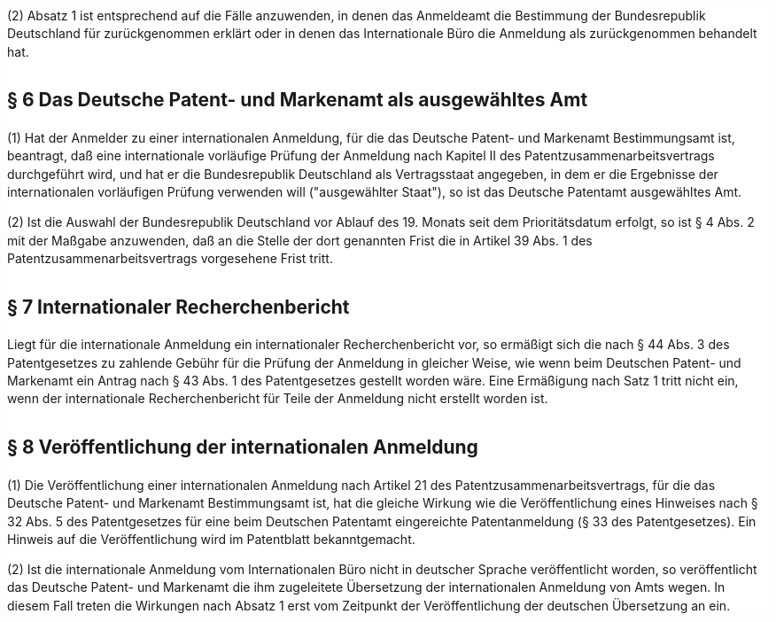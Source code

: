 (2) Absatz 1 ist entsprechend auf die Fälle anzuwenden, in denen das
Anmeldeamt die Bestimmung der Bundesrepublik Deutschland für
zurückgenommen erklärt oder in denen das Internationale Büro die
Anmeldung als zurückgenommen behandelt hat.


## § 6 Das Deutsche Patent- und Markenamt als ausgewähltes Amt

(1) Hat der Anmelder zu einer internationalen Anmeldung, für die das
Deutsche Patent- und Markenamt Bestimmungsamt ist, beantragt, daß eine
internationale vorläufige Prüfung der Anmeldung nach Kapitel II des
Patentzusammenarbeitsvertrags durchgeführt wird, und hat er die
Bundesrepublik Deutschland als Vertragsstaat angegeben, in dem er die
Ergebnisse der internationalen vorläufigen Prüfung verwenden will
("ausgewählter Staat"), so ist das Deutsche Patentamt ausgewähltes
Amt.

(2) Ist die Auswahl der Bundesrepublik Deutschland vor Ablauf des 19.
Monats seit dem Prioritätsdatum erfolgt, so ist § 4 Abs. 2 mit der
Maßgabe anzuwenden, daß an die Stelle der dort genannten Frist die in
Artikel 39 Abs. 1 des Patentzusammenarbeitsvertrags vorgesehene Frist
tritt.


## § 7 Internationaler Recherchenbericht

Liegt für die internationale Anmeldung ein internationaler
Recherchenbericht vor, so ermäßigt sich die nach § 44 Abs. 3 des
Patentgesetzes zu zahlende Gebühr für die Prüfung der Anmeldung in
gleicher Weise, wie wenn beim Deutschen Patent- und Markenamt ein
Antrag nach § 43 Abs. 1 des Patentgesetzes gestellt worden wäre. Eine
Ermäßigung nach Satz 1 tritt nicht ein, wenn der internationale
Recherchenbericht für Teile der Anmeldung nicht erstellt worden ist.


## § 8 Veröffentlichung der internationalen Anmeldung

(1) Die Veröffentlichung einer internationalen Anmeldung nach Artikel
21 des Patentzusammenarbeitsvertrags, für die das Deutsche Patent- und
Markenamt Bestimmungsamt ist, hat die gleiche Wirkung wie die
Veröffentlichung eines Hinweises nach § 32 Abs. 5 des Patentgesetzes
für eine beim Deutschen Patentamt eingereichte Patentanmeldung (§ 33
des Patentgesetzes). Ein Hinweis auf die Veröffentlichung wird im
Patentblatt bekanntgemacht.

(2) Ist die internationale Anmeldung vom Internationalen Büro nicht in
deutscher Sprache veröffentlicht worden, so veröffentlicht das
Deutsche Patent- und Markenamt die ihm zugeleitete Übersetzung der
internationalen Anmeldung von Amts wegen. In diesem Fall treten die
Wirkungen nach Absatz 1 erst vom Zeitpunkt der Veröffentlichung der
deutschen Übersetzung an ein.
